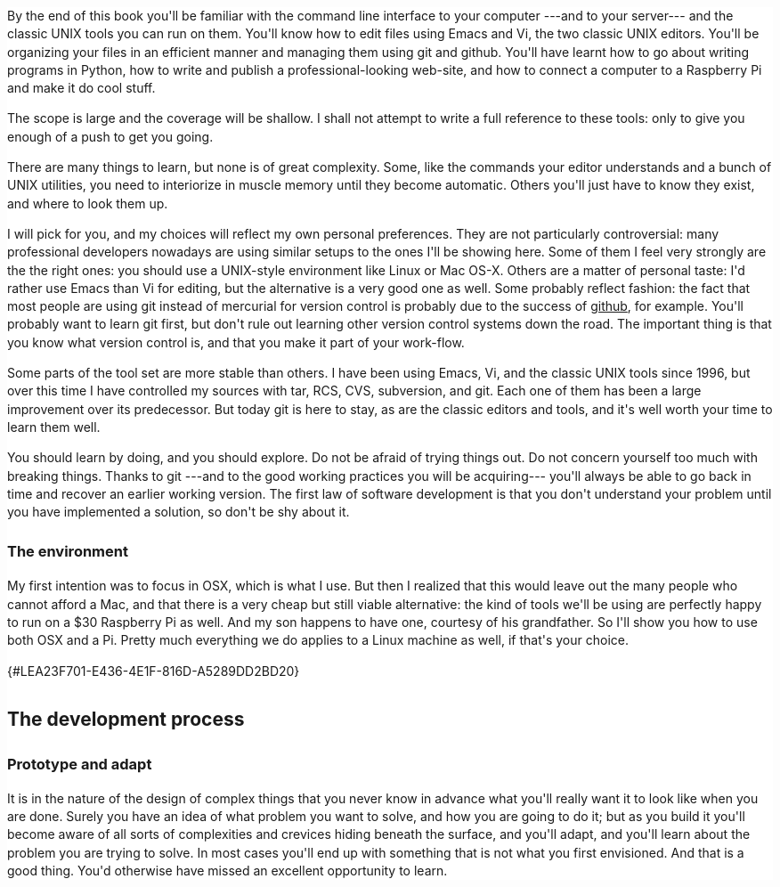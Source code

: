 By the end of this book you'll be familiar with the command line interface to your computer ---and to your server--- and the classic UNIX tools you can run on them.  You'll know how to edit files using Emacs and Vi, the two classic UNIX editors.  You'll be organizing your files in an efficient manner and managing them using git and github.  You'll have learnt how to go about writing programs in Python, how to write and publish a professional-looking web-site, and how to connect a computer to a Raspberry Pi and make it do cool stuff.

The scope is large and the coverage will be shallow.  I shall not attempt to write a full reference to these tools: only to give you enough of a push to get you going.

There are many things to learn, but none is of great complexity.  Some, like the commands your editor understands and a bunch of UNIX utilities, you need to interiorize in muscle memory until they become automatic.  Others you'll just have to know they exist, and where to look them up.

I will pick for you, and my choices will reflect my own personal preferences.  They are not particularly controversial: many professional developers nowadays are using similar setups to the ones I'll be showing here.  Some of them I feel very strongly are the the right ones: you should use a UNIX-style environment like Linux or Mac OS-X.  Others are a matter of personal taste: I'd rather use Emacs than Vi for editing, but the alternative is a very good one as well.  Some probably reflect fashion: the fact that most people are using git instead of mercurial for version control is probably due to the success of [github](http://github.com), for example.  You'll probably want to learn git first, but don't rule out learning other version control systems down the road.  The important thing is that you know what version control is, and that you make it part of your work-flow.

Some parts of the tool set are more stable than others. I have been using Emacs, Vi, and the classic UNIX tools since 1996, but over this time I have controlled my sources with tar, RCS, CVS, subversion, and git.  Each one of them has been a large improvement over its predecessor.  But today git is here to stay, as are the classic editors and tools, and it's well worth your time to learn them well.

You should learn by doing, and you should explore.  Do not be afraid of trying things out.  Do not concern yourself too much with breaking things.  Thanks to git ---and to the good working practices you will be acquiring--- you'll always be able to go back in time and recover an earlier working version.  The first law of software development is that you don't understand your problem until you have implemented a solution, so don't be shy about it.

### The environment

My first intention was to focus in OSX, which is what I use.  But then I realized that this would leave out the many people who cannot afford a Mac, and that there is a very cheap but still viable alternative: the kind of tools we'll be using are perfectly happy to run on a \$30 Raspberry Pi as well.  And my son happens to have one, courtesy of his grandfather.  So I'll show you how to use both OSX and a Pi.  Pretty much everything we do applies to a Linux machine as well, if that's your choice.

{#LEA23F701-E436-4E1F-816D-A5289DD2BD20}
## The development process



### Prototype and adapt

It is in the nature of the design of complex things that you never know in advance what you'll really want it to look like when you are done.  Surely you have an idea of what problem you want to solve, and how you are going to do it; but as you build it you'll become aware of all sorts of complexities and crevices hiding beneath the surface, and you'll adapt, and you'll learn about the problem you are trying to solve.  In most cases you'll end up with something that is not what you first envisioned.  And that is a good thing.  You'd otherwise have missed an excellent opportunity to learn.

